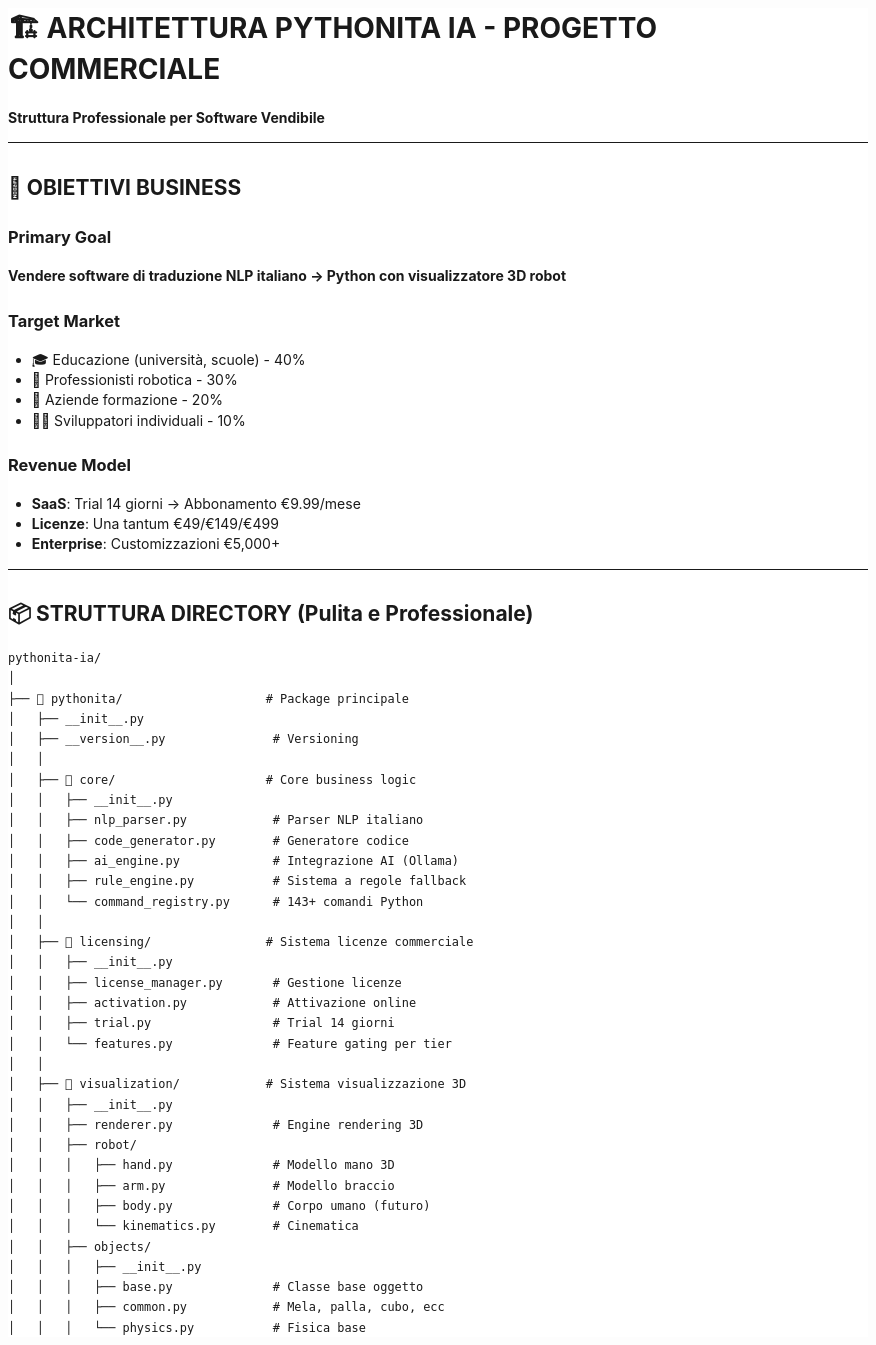 # 🏗️ ARCHITETTURA PYTHONITA IA - PROGETTO COMMERCIALE

**Struttura Professionale per Software Vendibile**

---

## 🎯 OBIETTIVI BUSINESS

### Primary Goal
**Vendere software di traduzione NLP italiano → Python con visualizzatore 3D robot**

### Target Market
- 🎓 Educazione (università, scuole) - 40%
- 🤖 Professionisti robotica - 30%
- 💼 Aziende formazione - 20%
- 👨‍💻 Sviluppatori individuali - 10%

### Revenue Model
- **SaaS**: Trial 14 giorni → Abbonamento €9.99/mese
- **Licenze**: Una tantum €49/€149/€499
- **Enterprise**: Customizzazioni €5,000+

---

## 📦 STRUTTURA DIRECTORY (Pulita e Professionale)

```
pythonita-ia/
│
├── 📁 pythonita/                    # Package principale
│   ├── __init__.py
│   ├── __version__.py               # Versioning
│   │
│   ├── 📁 core/                     # Core business logic
│   │   ├── __init__.py
│   │   ├── nlp_parser.py            # Parser NLP italiano
│   │   ├── code_generator.py        # Generatore codice
│   │   ├── ai_engine.py             # Integrazione AI (Ollama)
│   │   ├── rule_engine.py           # Sistema a regole fallback
│   │   └── command_registry.py      # 143+ comandi Python
│   │
│   ├── 📁 licensing/                # Sistema licenze commerciale
│   │   ├── __init__.py
│   │   ├── license_manager.py       # Gestione licenze
│   │   ├── activation.py            # Attivazione online
│   │   ├── trial.py                 # Trial 14 giorni
│   │   └── features.py              # Feature gating per tier
│   │
│   ├── 📁 visualization/            # Sistema visualizzazione 3D
│   │   ├── __init__.py
│   │   ├── renderer.py              # Engine rendering 3D
│   │   ├── robot/
│   │   │   ├── hand.py              # Modello mano 3D
│   │   │   ├── arm.py               # Modello braccio
│   │   │   ├── body.py              # Corpo umano (futuro)
│   │   │   └── kinematics.py        # Cinematica
│   │   ├── objects/
│   │   │   ├── __init__.py
│   │   │   ├── base.py              # Classe base oggetto
│   │   │   ├── common.py            # Mela, palla, cubo, ecc
│   │   │   └── physics.py           # Fisica base
```